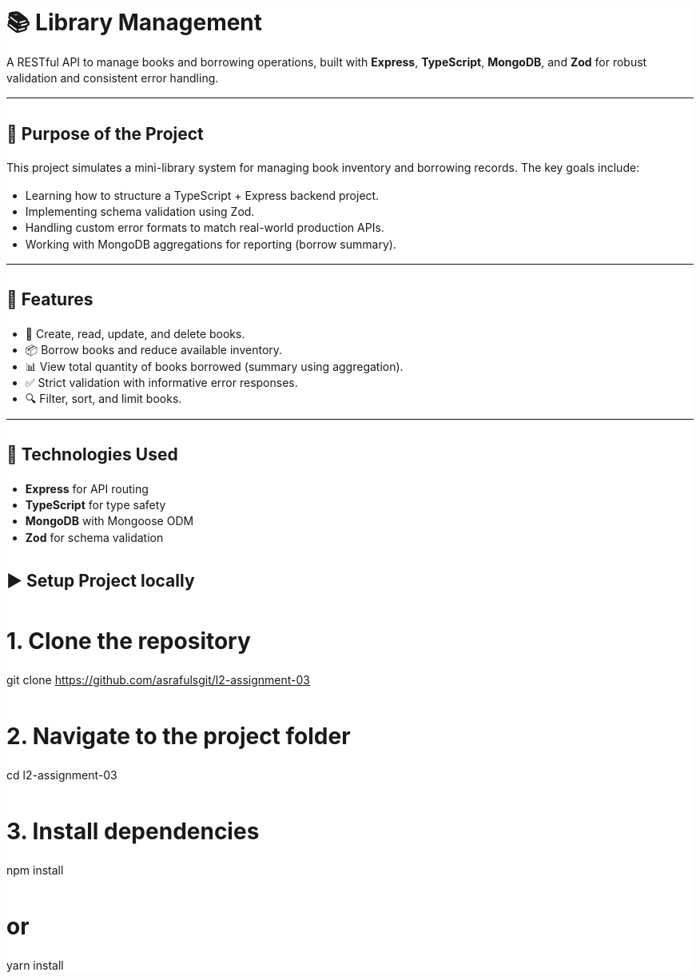 # 📚 Library Management

A RESTful API to manage books and borrowing operations, built with **Express**, **TypeScript**, **MongoDB**, and **Zod** for robust validation and consistent error handling.

---

## 🎯 Purpose of the Project

This project simulates a mini-library system for managing book inventory and borrowing records. The key goals include:

* Learning how to structure a TypeScript + Express backend project.
* Implementing schema validation using Zod.
* Handling custom error formats to match real-world production APIs.
* Working with MongoDB aggregations for reporting (borrow summary).

---

## 🚀 Features

* 📘 Create, read, update, and delete books.
* 📦 Borrow books and reduce available inventory.
* 📊 View total quantity of books borrowed (summary using aggregation).
* ✅ Strict validation with informative error responses.
* 🔍 Filter, sort, and limit books.

---

## 🧪 Technologies Used

* **Express** for API routing
* **TypeScript** for type safety
* **MongoDB** with Mongoose ODM
* **Zod** for schema validation


## ▶️ Setup Project locally

# 1. Clone the repository
git clone https://github.com/asrafulsgit/l2-assignment-03

# 2. Navigate to the project folder
cd l2-assignment-03

# 3. Install dependencies
npm install
# or
yarn install
